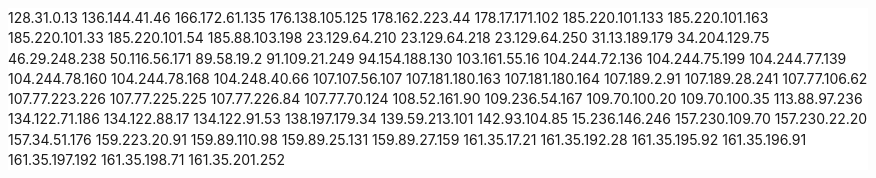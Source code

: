 128.31.0.13
136.144.41.46
166.172.61.135
176.138.105.125
178.162.223.44
178.17.171.102
185.220.101.133
185.220.101.163
185.220.101.33
185.220.101.54
185.88.103.198
23.129.64.210
23.129.64.218
23.129.64.250
31.13.189.179
34.204.129.75
46.29.248.238
50.116.56.171
89.58.19.2
91.109.21.249
94.154.188.130
103.161.55.16
104.244.72.136
104.244.75.199
104.244.77.139
104.244.78.160
104.244.78.168
104.248.40.66
107.107.56.107
107.181.180.163
107.181.180.164
107.189.2.91
107.189.28.241
107.77.106.62
107.77.223.226
107.77.225.225
107.77.226.84
107.77.70.124
108.52.161.90
109.236.54.167
109.70.100.20
109.70.100.35
113.88.97.236
134.122.71.186
134.122.88.17
134.122.91.53
138.197.179.34
139.59.213.101
142.93.104.85
15.236.146.246
157.230.109.70
157.230.22.20
157.34.51.176
159.223.20.91
159.89.110.98
159.89.25.131
159.89.27.159
161.35.17.21
161.35.192.28
161.35.195.92
161.35.196.91
161.35.197.192
161.35.198.71
161.35.201.252